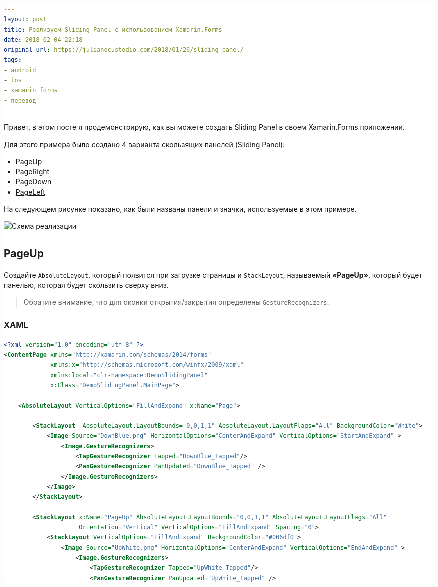 ```yaml
---
layout: post
title: Реализуем Sliding Panel с использованием Xamarin.Forms
date: 2018-02-04 22:18
original_url: https://julianocustodio.com/2018/01/26/sliding-panel/
tags:
- android
- ios
- xamarin forms
- перевод
---
```


Привет, в этом посте я продемонстрирую, как вы можете создать Sliding Panel в своем Xamarin.Forms приложении.

Для этого примера было создано 4 варианта скользящих панелей (Sliding Panel):

- [PageUp](#pageup)
- [PageRight](#pageright)
- [PageDown](#pagedown)
- [PageLeft](#pageleft)

На следующем рисунке показано, как были названы панели и значки, используемые в этом примере.

![Схема реализации](https://julianocustodiosite.files.wordpress.com/2018/01/12.png)

## PageUp

Создайте `AbsoluteLayout`, который появится при загрузке страницы и `StackLayout`, называемый **«PageUp»**, который будет панелью, которая будет скользить сверху вниз.

> Обратите внимание, что для оконки открытия/закрытия определены `GestureRecognizers`.

### XAML

```xml
<?xml version="1.0" encoding="utf-8" ?>
<ContentPage xmlns="http://xamarin.com/schemas/2014/forms"
             xmlns:x="http://schemas.microsoft.com/winfx/2009/xaml"
             xmlns:local="clr-namespace:DemoSlidingPanel"
             x:Class="DemoSlidingPanel.MainPage">

    <AbsoluteLayout VerticalOptions="FillAndExpand" x:Name="Page">

        <StackLayout  AbsoluteLayout.LayoutBounds="0,0,1,1" AbsoluteLayout.LayoutFlags="All" BackgroundColor="White">
            <Image Source="DownBlue.png" HorizontalOptions="CenterAndExpand" VerticalOptions="StartAndExpand" >
                <Image.GestureRecognizers>
                    <TapGestureRecognizer Tapped="DownBlue_Tapped"/>
                    <PanGestureRecognizer PanUpdated="DownBlue_Tapped" />
                </Image.GestureRecognizers>
            </Image>
        </StackLayout>

        <StackLayout x:Name="PageUp" AbsoluteLayout.LayoutBounds="0,0,1,1" AbsoluteLayout.LayoutFlags="All"
                     Orientation="Vertical" VerticalOptions="FillAndExpand" Spacing="0">
            <StackLayout VerticalOptions="FillAndExpand" BackgroundColor="#006df0">
                <Image Source="UpWhite.png" HorizontalOptions="CenterAndExpand" VerticalOptions="EndAndExpand" >
                    <Image.GestureRecognizers>
                        <TapGestureRecognizer Tapped="UpWhite_Tapped"/>
                        <PanGestureRecognizer PanUpdated="UpWhite_Tapped" />
```